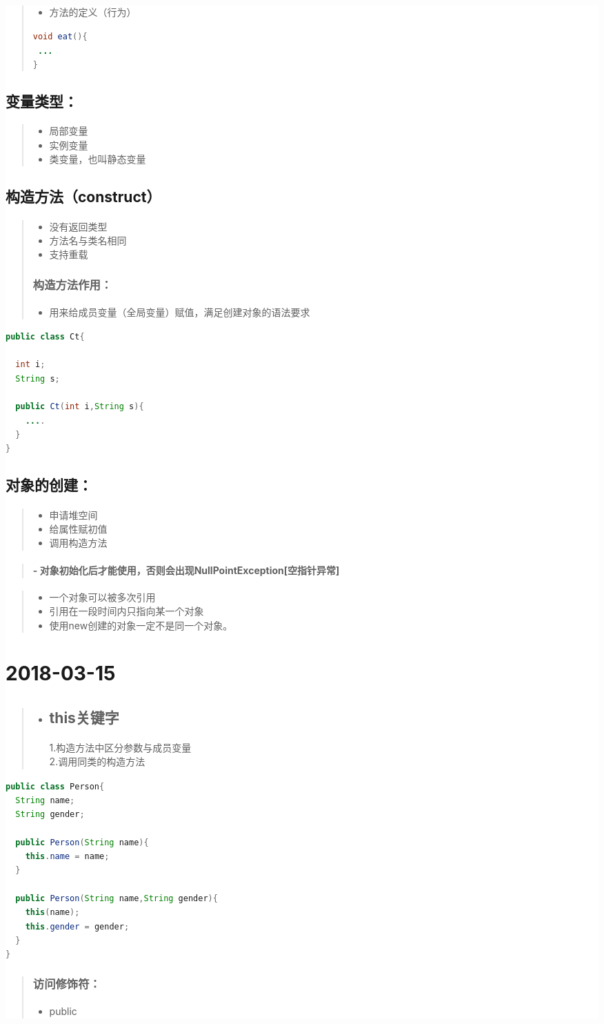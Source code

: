 > - 方法的定义（行为）
>```java
>void eat(){
>  ...
>}
>```

## 变量类型：
> - 局部变量
> - 实例变量
> - 类变量，也叫静态变量

## 构造方法（construct）
> - 没有返回类型
> - 方法名与类名相同
> - 支持重载
>### 构造方法作用：
> - 用来给成员变量（全局变量）赋值，满足创建对象的语法要求
```java
public class Ct{

  int i;
  String s;

  public Ct(int i,String s){
    ....
  }
}

```
## 对象的创建：
> - 申请堆空间
> - 给属性赋初值
> - 调用构造方法

>#### - 对象初始化后才能使用，否则会出现NullPointException[空指针异常]

> - 一个对象可以被多次引用
> - 引用在一段时间内只指向某一个对象
> - 使用new创建的对象一定不是同一个对象。

2018-03-15
=====
> - ## this关键字
>   1.构造方法中区分参数与成员变量  
>   2.调用同类的构造方法
```java 
public class Person{
  String name;
  String gender;

  public Person(String name){
    this.name = name;
  }

  public Person(String name,String gender){
    this(name);
    this.gender = gender;
  }
}
```
>### 访问修饰符：
> - public